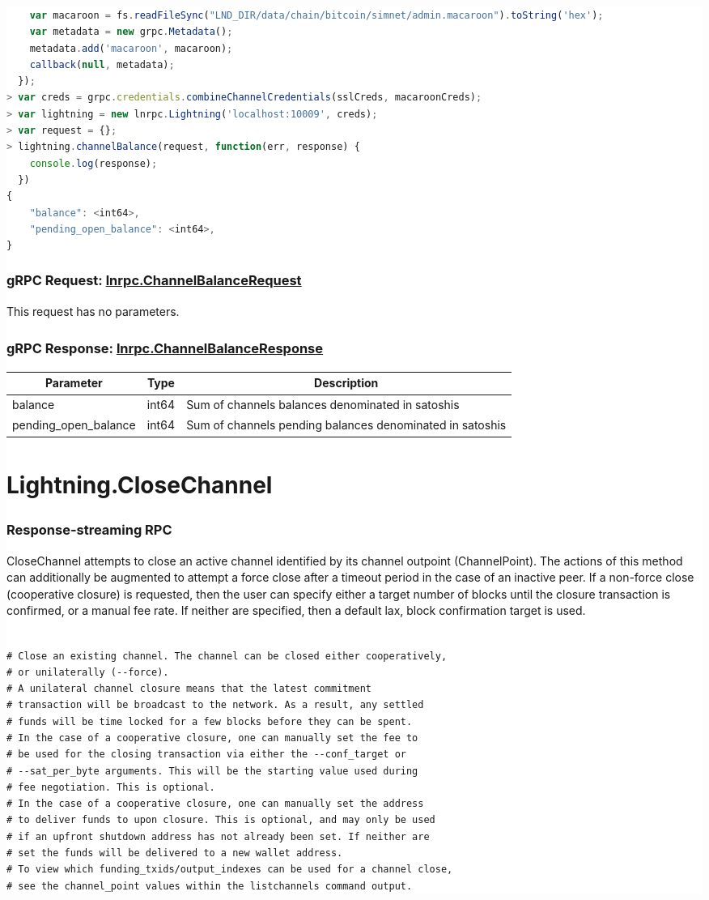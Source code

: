 ```javascript
    var macaroon = fs.readFileSync("LND_DIR/data/chain/bitcoin/simnet/admin.macaroon").toString('hex');
    var metadata = new grpc.Metadata();
    metadata.add('macaroon', macaroon);
    callback(null, metadata);
  });
> var creds = grpc.credentials.combineChannelCredentials(sslCreds, macaroonCreds);
> var lightning = new lnrpc.Lightning('localhost:10009', creds);
> var request = {}; 
> lightning.channelBalance(request, function(err, response) {
    console.log(response);
  })
{ 
    "balance": <int64>,
    "pending_open_balance": <int64>,
}
```

### gRPC Request: [lnrpc.ChannelBalanceRequest ](https://github.com/lightningnetwork/lnd/blob/7e6f3ece239e94f05da1a5d0492ce9767069dbbc/lnrpc/rpc.proto#L2271)


This request has no parameters.

### gRPC Response: [lnrpc.ChannelBalanceResponse ](https://github.com/lightningnetwork/lnd/blob/7e6f3ece239e94f05da1a5d0492ce9767069dbbc/lnrpc/rpc.proto#L2273)


Parameter | Type | Description
--------- | ---- | ----------- 
balance | int64 | Sum of channels balances denominated in satoshis 
pending_open_balance | int64 | Sum of channels pending balances denominated in satoshis  

# Lightning.CloseChannel


### Response-streaming RPC


CloseChannel attempts to close an active channel identified by its channel outpoint (ChannelPoint). The actions of this method can additionally be augmented to attempt a force close after a timeout period in the case of an inactive peer. If a non-force close (cooperative closure) is requested, then the user can specify either a target number of blocks until the closure transaction is confirmed, or a manual fee rate. If neither are specified, then a default lax, block confirmation target is used.

```shell

# Close an existing channel. The channel can be closed either cooperatively,
# or unilaterally (--force).
# A unilateral channel closure means that the latest commitment
# transaction will be broadcast to the network. As a result, any settled
# funds will be time locked for a few blocks before they can be spent.
# In the case of a cooperative closure, one can manually set the fee to
# be used for the closing transaction via either the --conf_target or
# --sat_per_byte arguments. This will be the starting value used during
# fee negotiation. This is optional.
# In the case of a cooperative closure, one can manually set the address
# to deliver funds to upon closure. This is optional, and may only be used
# if an upfront shutdown address has not already been set. If neither are
# set the funds will be delivered to a new wallet address.
# To view which funding_txids/output_indexes can be used for a channel close,
# see the channel_point values within the listchannels command output.
```